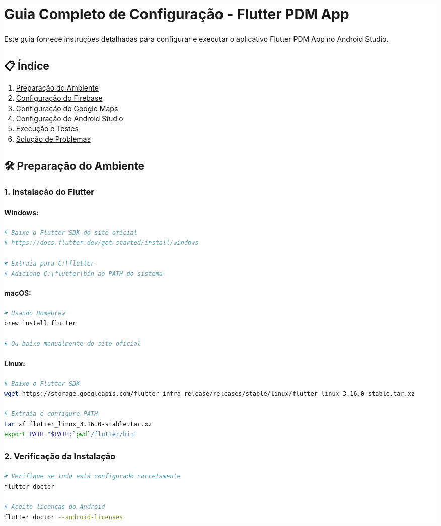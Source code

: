 # Guia Completo de Configuração - Flutter PDM App

Este guia fornece instruções detalhadas para configurar e executar o aplicativo Flutter PDM App no Android Studio.

## 📋 Índice

1. [Preparação do Ambiente](#preparação-do-ambiente)
2. [Configuração do Firebase](#configuração-do-firebase)
3. [Configuração do Google Maps](#configuração-do-google-maps)
4. [Configuração do Android Studio](#configuração-do-android-studio)
5. [Execução e Testes](#execução-e-testes)
6. [Solução de Problemas](#solução-de-problemas)

## 🛠️ Preparação do Ambiente

### 1. Instalação do Flutter

#### Windows:
```bash
# Baixe o Flutter SDK do site oficial
# https://docs.flutter.dev/get-started/install/windows

# Extraia para C:\flutter
# Adicione C:\flutter\bin ao PATH do sistema
```

#### macOS:
```bash
# Usando Homebrew
brew install flutter

# Ou baixe manualmente do site oficial
```

#### Linux:
```bash
# Baixe o Flutter SDK
wget https://storage.googleapis.com/flutter_infra_release/releases/stable/linux/flutter_linux_3.16.0-stable.tar.xz

# Extraia e configure PATH
tar xf flutter_linux_3.16.0-stable.tar.xz
export PATH="$PATH:`pwd`/flutter/bin"
```

### 2. Verificação da Instalação

```bash
# Verifique se tudo está configurado corretamente
flutter doctor

# Aceite licenças do Android
flutter doctor --android-licenses
```
